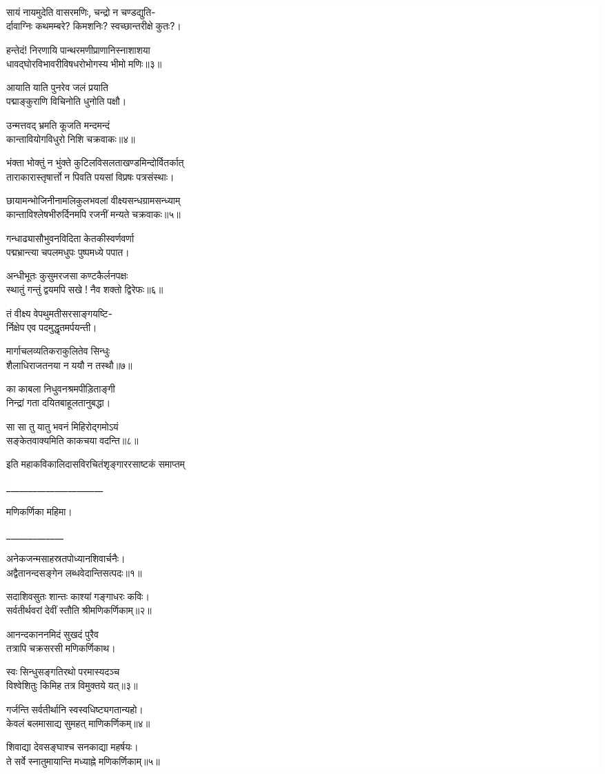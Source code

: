 सायं नायमुदेति वासरमणिः, चन्द्रो न चण्डद्युति-  
र्दावाग्निः कथमम्बरे? किमशनिः? स्वच्छान्तरीक्षे कुतः?।  

हन्तेदं! निरणायि पान्थरमणीप्राणानिस्नाशाशया  
धावद्घोरविभावरीविषधरोभोगस्य भीमो मणिः॥३॥

आयाति याति पुनरेव जलं प्रयाति  
पद्माङ्कुराणि विचिनोति धुनोति पक्षौ।  

उन्मत्तवद् भ्रमति कूजति मन्दमन्दं  
कान्तावियोगविधुरो निशि चक्रवाकः॥४॥

भंक्ता भोक्तुं न भुंक्ते कुटिलविसलताखण्डमिन्दोर्वितर्कात्  
ताराकारास्तृषार्त्तो न पिवति पयसां विप्रषः पत्रसंस्थाः।

छायामन्भोजिनीनामलिकुलभवलां वीक्ष्यसन्धग्रामसन्ध्याम्  
कान्ताविश्लेषभीरुर्दिनमपि रजनीं मन्यते चक्रवाकः॥५॥

गन्धाढ्यासौभुवनविदिता केतकीस्वर्णवर्णा  
पद्मभ्रान्त्या चपलमधुपः पुष्पमध्ये पपात।

अन्धीभूतः कुसुमरजसा कण्टकैर्लनपक्षः  
स्थातुं गन्तुं द्वयमपि सखे ! नैव शक्तो द्विरेफः॥६॥

तं वीक्ष्य वेपथुमतीसरसाङ्गयष्टि-  
र्निक्षेप एव पदमुद्धृतमर्पयन्ती।

मार्गाचलव्यतिकराकुलितेव सिन्धुः  
शैलाधिराजतनया न ययौ न तस्थौ॥७॥

का काबला निधुवनश्रमपीड़िताङ्गी  
निन्द्रां गता दयितबाहूलतानुबद्धा।

सा सा तु यातु भवनं मिहिरोद्गमोऽयं  
सङ्केतवाक्यमिति काकचया वदन्ति॥८॥

इति महाकविकालिदासविरचितंशृङ्गाररसाष्टकं समाप्तम्

\_\_\_\_\_\_\_\_\_\_\_\_\_\_\_\_\_\_\_\_\_\_

मणिकर्णिका महिमा।

\_\_\_\_\_\_\_\_\_\_\_\_\_

अनेकजन्मसाहस्रतपोध्यानशिवार्चनैः।  
अद्वैतानन्दसङ्गेन लब्धवेदान्तिसत्पदः॥१॥

सदाशिवसुतः शान्तः काश्यां गङ्गाधरः कविः।  
सर्वतीर्थवरां देवीं स्तौति श्रीमणिकर्णिकाम्॥२॥

आनन्दकाननमिदं सुखदं पुरैव  
तत्रापि चक्रसरसी मणिकर्णिकाथ।  

स्वः सिन्धुसङ्गतिरथो परमास्यदञ्च  
विश्वेशितुः किमिह तत्र विमुक्तये यत्॥३॥

गर्जन्ति सर्वतीर्थानि स्वस्वधिष्ट्यगतान्यहो।  
केवलं बलमासाद्य सुमहत् माणिकर्णिकम्॥४॥

शिवाद्या देवसङ्घाश्च सनकाद्या महर्षयः।  
ते सर्वे स्नातुमायान्ति मध्याह्ने मणिकर्णिकाम्॥५॥
